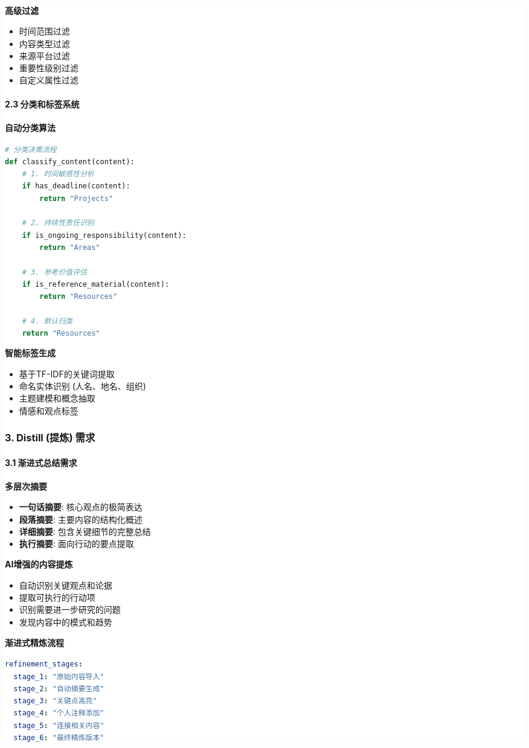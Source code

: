**高级过滤**
- 时间范围过滤
- 内容类型过滤
- 来源平台过滤
- 重要性级别过滤
- 自定义属性过滤

#### 2.3 分类和标签系统

**自动分类算法**
```python
# 分类决策流程
def classify_content(content):
    # 1. 时间敏感性分析
    if has_deadline(content):
        return "Projects"
    
    # 2. 持续性责任识别
    if is_ongoing_responsibility(content):
        return "Areas"
    
    # 3. 参考价值评估
    if is_reference_material(content):
        return "Resources"
    
    # 4. 默认归类
    return "Resources"
```

**智能标签生成**
- 基于TF-IDF的关键词提取
- 命名实体识别 (人名、地名、组织)
- 主题建模和概念抽取
- 情感和观点标签

### 3. Distill (提炼) 需求

#### 3.1 渐进式总结需求

**多层次摘要**
- **一句话摘要**: 核心观点的极简表达
- **段落摘要**: 主要内容的结构化概述
- **详细摘要**: 包含关键细节的完整总结
- **执行摘要**: 面向行动的要点提取

**AI增强的内容提炼**
- 自动识别关键观点和论据
- 提取可执行的行动项
- 识别需要进一步研究的问题
- 发现内容中的模式和趋势

**渐进式精炼流程**
```yaml
refinement_stages:
  stage_1: "原始内容导入"
  stage_2: "自动摘要生成"
  stage_3: "关键点高亮"
  stage_4: "个人注释添加"
  stage_5: "连接相关内容"
  stage_6: "最终精炼版本"
```
